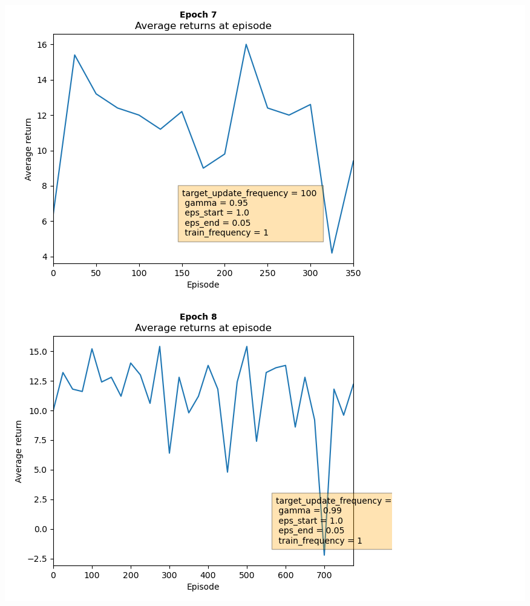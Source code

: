 ![image](https://github.com/Dna072/rl-cartpole/blob/main/plots/pong/pong-dqcn-returns-episode-5.png?raw=true)

![image](https://github.com/Dna072/rl-cartpole/blob/main/plots/pong/pong-dqcn-returns-episode-6.png?raw=true)
